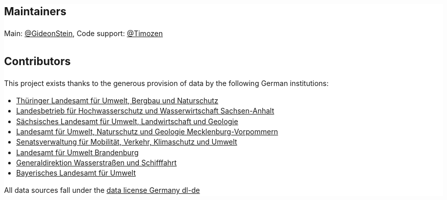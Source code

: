 ## Maintainers

Main: [@GideonStein](https://github.com/Gideon-Stein),
Code support: [@Timozen](https://github.com/Timozen)

## Contributors

This project exists thanks to the generous provision of data by the following German institutions:

- [Thüringer Landesamt für Umwelt, Bergbau und Naturschutz](https://tlubn.thueringen.de/)
- [Landesbetrieb für Hochwasserschutz und Wasserwirtschaft Sachsen-Anhalt](https://gld.lhw-sachsen-anhalt.de/)
- [Sächsisches Landesamt für Umwelt, Landwirtschaft und Geologie](https://www.umwelt.sachsen.de/umwelt/infosysteme/lhwz/index.html)
- [Landesamt für Umwelt, Naturschutz und Geologie Mecklenburg-Vorpommern](https://www.lung.mv-regierung.de/)
- [Senatsverwaltung für Mobilität, Verkehr, Klimaschutz und Umwelt](https://wasserportal.berlin.de/start.php)
- [Landesamt für Umwelt Brandenburg](https://lfu.brandenburg.de/lfu/de/)
- [Generaldirektion Wasserstraßen und Schifffahrt](https://www.gdws.wsv.bund.de/)
- [Bayerisches Landesamt für Umwelt](https://www.hnd.bayern.de/)

All data sources fall under the [data license Germany dl-de](https://www.govdata.de/dl-de/by-2-0)
